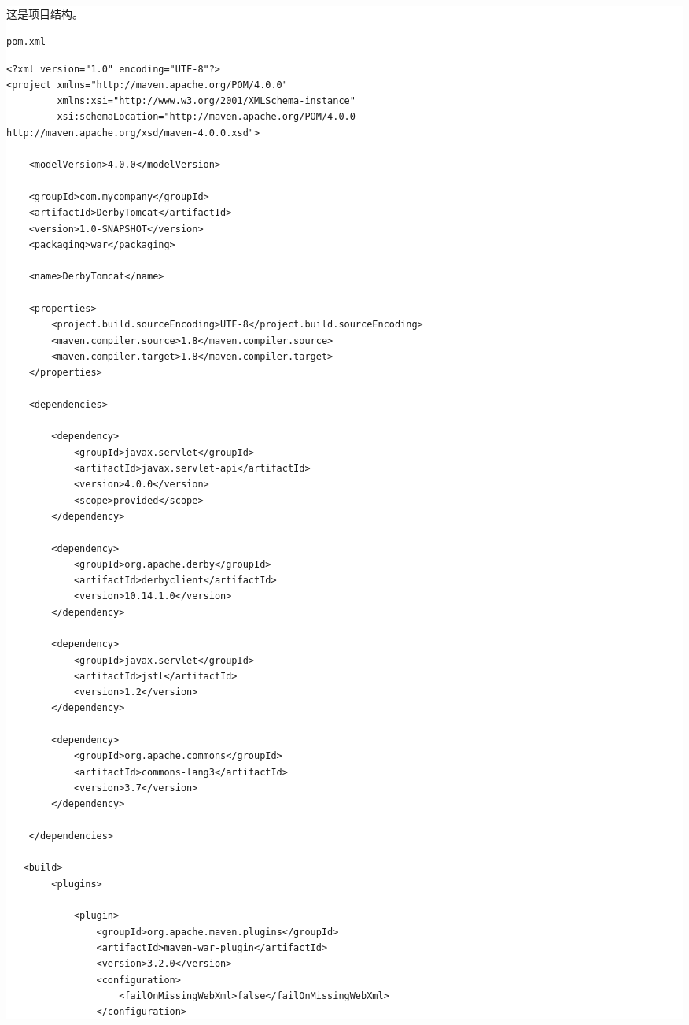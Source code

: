 这是项目结构。

`pom.xml`

```
<?xml version="1.0" encoding="UTF-8"?>
<project xmlns="http://maven.apache.org/POM/4.0.0" 
         xmlns:xsi="http://www.w3.org/2001/XMLSchema-instance" 
         xsi:schemaLocation="http://maven.apache.org/POM/4.0.0 
http://maven.apache.org/xsd/maven-4.0.0.xsd">

    <modelVersion>4.0.0</modelVersion>

    <groupId>com.mycompany</groupId>
    <artifactId>DerbyTomcat</artifactId>
    <version>1.0-SNAPSHOT</version>
    <packaging>war</packaging>

    <name>DerbyTomcat</name>

    <properties>
        <project.build.sourceEncoding>UTF-8</project.build.sourceEncoding>
        <maven.compiler.source>1.8</maven.compiler.source>
        <maven.compiler.target>1.8</maven.compiler.target>
    </properties>

    <dependencies>

        <dependency>
            <groupId>javax.servlet</groupId>
            <artifactId>javax.servlet-api</artifactId>
            <version>4.0.0</version>
            <scope>provided</scope>
        </dependency>

        <dependency>
            <groupId>org.apache.derby</groupId>
            <artifactId>derbyclient</artifactId>
            <version>10.14.1.0</version>
        </dependency>

        <dependency>
            <groupId>javax.servlet</groupId>
            <artifactId>jstl</artifactId>
            <version>1.2</version>
        </dependency>

        <dependency>
            <groupId>org.apache.commons</groupId>
            <artifactId>commons-lang3</artifactId>
            <version>3.7</version>
        </dependency>

    </dependencies>

   <build>
        <plugins>

            <plugin>
                <groupId>org.apache.maven.plugins</groupId>
                <artifactId>maven-war-plugin</artifactId>
                <version>3.2.0</version>
                <configuration>
                    <failOnMissingWebXml>false</failOnMissingWebXml>
                </configuration>
```